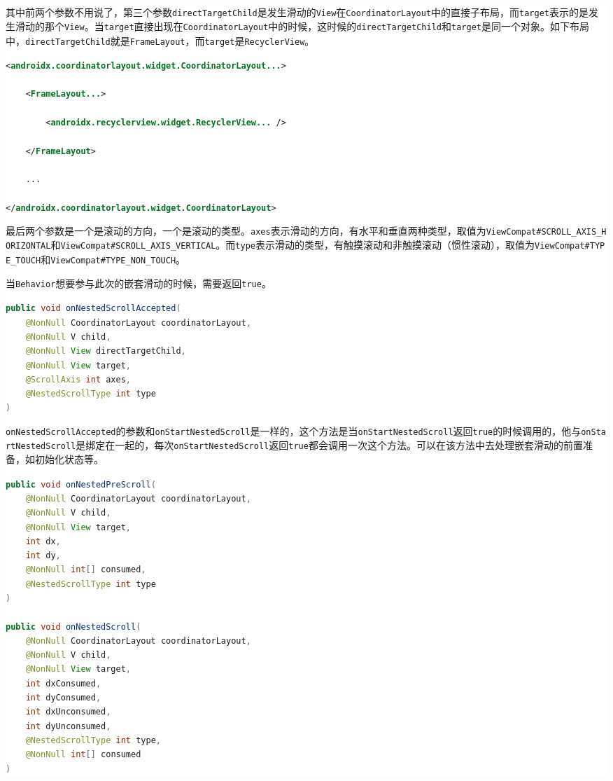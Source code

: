 其中前两个参数不用说了，第三个参数`directTargetChild`是发生滑动的`View`在`CoordinatorLayout`中的直接子布局，而`target`表示的是发生滑动的那个`View`。当`target`直接出现在`CoordinatorLayout`中的时候，这时候的`directTargetChild`和`target`是同一个对象。如下布局中，`directTargetChild`就是`FrameLayout`，而`target`是`RecyclerView`。

```xml
<androidx.coordinatorlayout.widget.CoordinatorLayout...>

    <FrameLayout...>
        
        <androidx.recyclerview.widget.RecyclerView... />
        
    </FrameLayout>

    ...

</androidx.coordinatorlayout.widget.CoordinatorLayout>
```

最后两个参数是一个是滚动的方向，一个是滚动的类型。`axes`表示滑动的方向，有水平和垂直两种类型，取值为`ViewCompat#SCROLL_AXIS_HORIZONTAL`和`ViewCompat#SCROLL_AXIS_VERTICAL`。而`type`表示滑动的类型，有触摸滚动和非触摸滚动（惯性滚动），取值为`ViewCompat#TYPE_TOUCH`和`ViewCompat#TYPE_NON_TOUCH`。

当`Behavior`想要参与此次的嵌套滑动的时候，需要返回`true`。

```java
public void onNestedScrollAccepted(
    @NonNull CoordinatorLayout coordinatorLayout,
    @NonNull V child, 
    @NonNull View directTargetChild, 
    @NonNull View target,
    @ScrollAxis int axes, 
    @NestedScrollType int type
)
```

`onNestedScrollAccepted`的参数和`onStartNestedScroll`是一样的，这个方法是当`onStartNestedScroll`返回`true`的时候调用的，他与`onStartNestedScroll`是绑定在一起的，每次`onStartNestedScroll`返回`true`都会调用一次这个方法。可以在该方法中去处理嵌套滑动的前置准备，如初始化状态等。

```java
public void onNestedPreScroll(
    @NonNull CoordinatorLayout coordinatorLayout,
    @NonNull V child, 
    @NonNull View target, 
    int dx, 
    int dy, 
    @NonNull int[] consumed,
    @NestedScrollType int type
)

public void onNestedScroll(
    @NonNull CoordinatorLayout coordinatorLayout, 
    @NonNull V child,
    @NonNull View target, 
    int dxConsumed, 
    int dyConsumed, 
    int dxUnconsumed,
    int dyUnconsumed, 
    @NestedScrollType int type, 
    @NonNull int[] consumed
)
```
